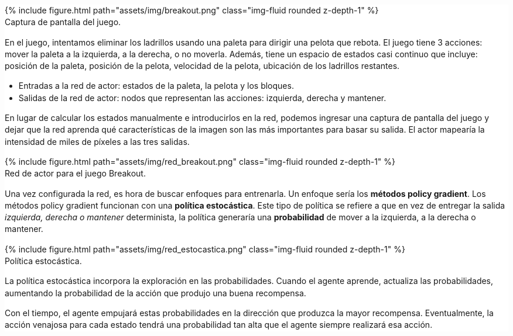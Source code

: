 <div class="row mt-3">
    <div class="col-sm mt-3 mt-md-0">
        {% include figure.html path="assets/img/breakout.png" class="img-fluid rounded z-depth-1" %}
    </div>
</div>
<div class="caption">
    Captura de pantalla del juego.
</div>

En el juego, intentamos eliminar los ladrillos usando una paleta para dirigir una pelota que rebota. El juego tiene 3 acciones: mover la paleta a la izquierda, a la derecha, o no moverla. Además, tiene un espacio de estados casi continuo que incluye: posición de la paleta, posición de la pelota, velocidad de la pelota, ubicación de los ladrillos restantes.

- Entradas a la red de actor: estados de la paleta, la pelota y los bloques.
- Salidas de la red de actor: nodos que representan las acciones: izquierda, derecha y mantener.

En lugar de calcular los estados manualmente e introducirlos en la red, podemos ingresar una captura de pantalla del juego y dejar que la red aprenda qué características de la imagen son las más importantes para basar su salida. El actor mapearía la intensidad de miles de píxeles a las tres salidas.


<div class="row mt-3">
    <div class="col-sm mt-3 mt-md-0">
        {% include figure.html path="assets/img/red_breakout.png" class="img-fluid rounded z-depth-1" %}
    </div>
</div>
<div class="caption">
    Red de actor para el juego Breakout.
</div>

Una vez configurada la red, es hora de buscar enfoques para entrenarla. Un enfoque sería los **métodos policy gradient**. Los métodos policy gradient funcionan con una **política estocástica**. Este tipo de política se refiere a que en vez de entregar la salida *izquierda, derecha o mantener* determinista, la política generaría una **probabilidad** de mover a la izquierda, a la derecha o mantener. 


<div class="row mt-3">
    <div class="col-sm mt-3 mt-md-0">
        {% include figure.html path="assets/img/red_estocastica.png" class="img-fluid rounded z-depth-1" %}
    </div>
</div>
<div class="caption">
    Política estocástica.
</div>

La política estocástica incorpora la exploración en las probabilidades. Cuando el agente aprende, actualiza las probabilidades, aumentando la probabilidad de la acción que produjo una buena recompensa.

Con el tiempo, el agente empujará estas probabilidades en la dirección que produzca la mayor recompensa. Eventualmente, la acción venajosa para cada estado tendrá una probabilidad tan alta que el agente siempre realizará esa acción.

